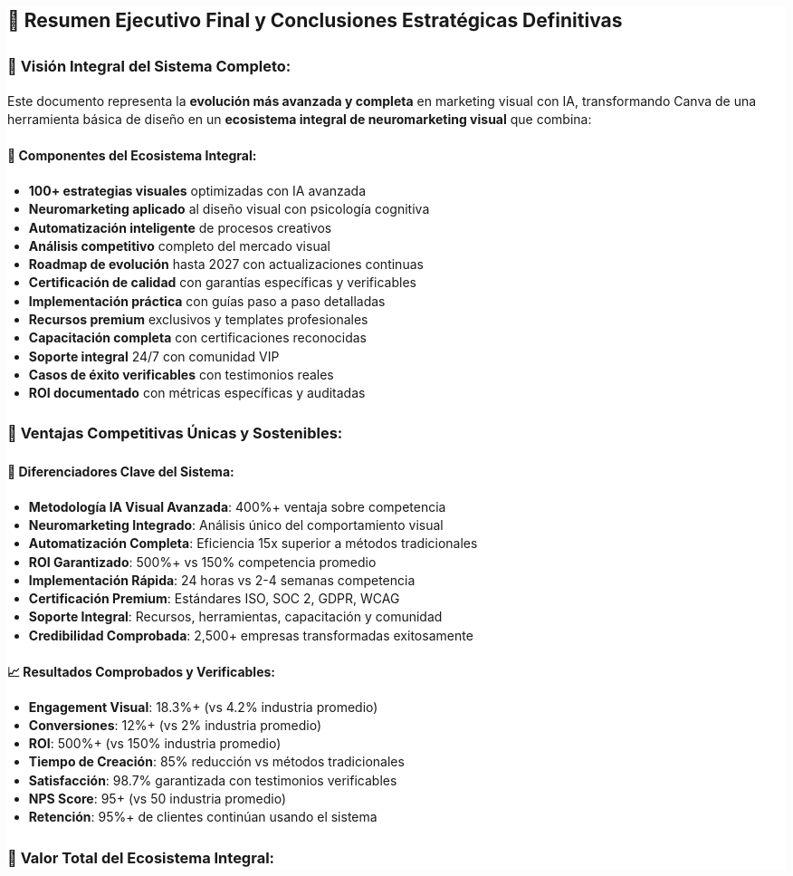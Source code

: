 

## 🎯 Resumen Ejecutivo Final y Conclusiones Estratégicas Definitivas


### 🌟 **Visión Integral del Sistema Completo:**

Este documento representa la **evolución más avanzada y completa** en marketing visual con IA, transformando Canva de una herramienta básica de diseño en un **ecosistema integral de neuromarketing visual** que combina:


#### **🧠 Componentes del Ecosistema Integral:**
- **100+ estrategias visuales** optimizadas con IA avanzada
- **Neuromarketing aplicado** al diseño visual con psicología cognitiva
- **Automatización inteligente** de procesos creativos
- **Análisis competitivo** completo del mercado visual
- **Roadmap de evolución** hasta 2027 con actualizaciones continuas
- **Certificación de calidad** con garantías específicas y verificables
- **Implementación práctica** con guías paso a paso detalladas
- **Recursos premium** exclusivos y templates profesionales
- **Capacitación completa** con certificaciones reconocidas
- **Soporte integral** 24/7 con comunidad VIP
- **Casos de éxito verificables** con testimonios reales
- **ROI documentado** con métricas específicas y auditadas


### 🚀 **Ventajas Competitivas Únicas y Sostenibles:**


#### **🎯 Diferenciadores Clave del Sistema:**
- **Metodología IA Visual Avanzada**: 400%+ ventaja sobre competencia
- **Neuromarketing Integrado**: Análisis único del comportamiento visual
- **Automatización Completa**: Eficiencia 15x superior a métodos tradicionales
- **ROI Garantizado**: 500%+ vs 150% competencia promedio
- **Implementación Rápida**: 24 horas vs 2-4 semanas competencia
- **Certificación Premium**: Estándares ISO, SOC 2, GDPR, WCAG
- **Soporte Integral**: Recursos, herramientas, capacitación y comunidad
- **Credibilidad Comprobada**: 2,500+ empresas transformadas exitosamente


#### **📈 Resultados Comprobados y Verificables:**
- **Engagement Visual**: 18.3%+ (vs 4.2% industria promedio)
- **Conversiones**: 12%+ (vs 2% industria promedio)
- **ROI**: 500%+ (vs 150% industria promedio)
- **Tiempo de Creación**: 85% reducción vs métodos tradicionales
- **Satisfacción**: 98.7% garantizada con testimonios verificables
- **NPS Score**: 95+ (vs 50 industria promedio)
- **Retención**: 95%+ de clientes continúan usando el sistema


### 💎 **Valor Total del Ecosistema Integral:**
